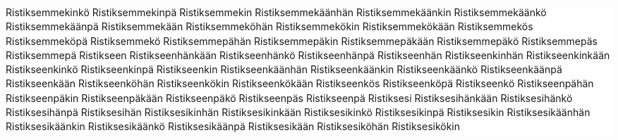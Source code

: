 Ristiksemmekinkö
Ristiksemmekinpä
Ristiksemmekin
Ristiksemmekäänhän
Ristiksemmekäänkin
Ristiksemmekäänkö
Ristiksemmekäänpä
Ristiksemmekään
Ristiksemmeköhän
Ristiksemmekökin
Ristiksemmekökään
Ristiksemmekös
Ristiksemmeköpä
Ristiksemmekö
Ristiksemmepähän
Ristiksemmepäkin
Ristiksemmepäkään
Ristiksemmepäkö
Ristiksemmepäs
Ristiksemmepä
Ristikseen
Ristikseenhänkään
Ristikseenhänkö
Ristikseenhänpä
Ristikseenhän
Ristikseenkinhän
Ristikseenkinkään
Ristikseenkinkö
Ristikseenkinpä
Ristikseenkin
Ristikseenkäänhän
Ristikseenkäänkin
Ristikseenkäänkö
Ristikseenkäänpä
Ristikseenkään
Ristikseenköhän
Ristikseenkökin
Ristikseenkökään
Ristikseenkös
Ristikseenköpä
Ristikseenkö
Ristikseenpähän
Ristikseenpäkin
Ristikseenpäkään
Ristikseenpäkö
Ristikseenpäs
Ristikseenpä
Ristiksesi
Ristiksesihänkään
Ristiksesihänkö
Ristiksesihänpä
Ristiksesihän
Ristiksesikinhän
Ristiksesikinkään
Ristiksesikinkö
Ristiksesikinpä
Ristiksesikin
Ristiksesikäänhän
Ristiksesikäänkin
Ristiksesikäänkö
Ristiksesikäänpä
Ristiksesikään
Ristiksesiköhän
Ristiksesikökin